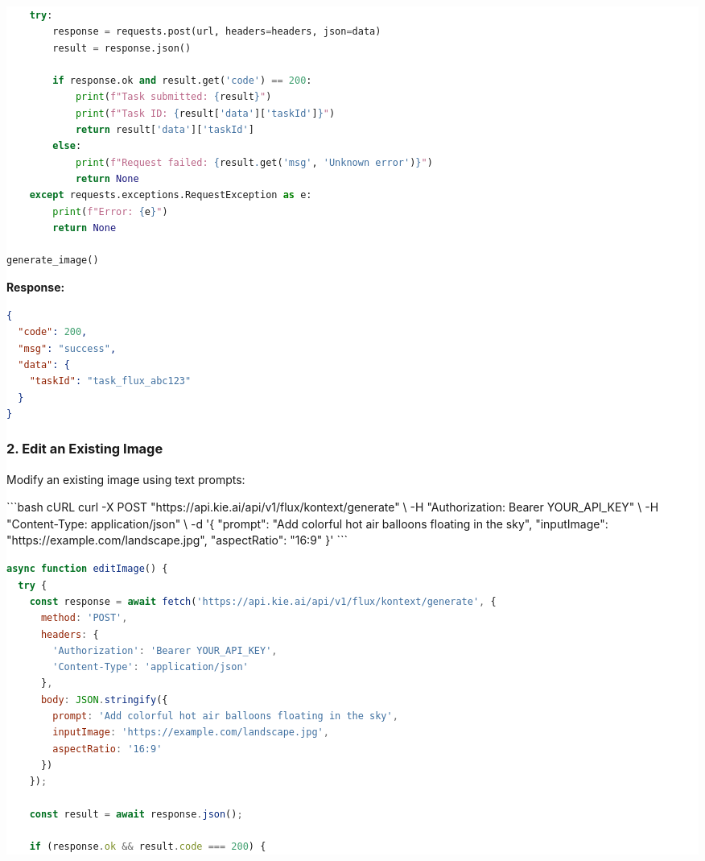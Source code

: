   ```python Python
      try:
          response = requests.post(url, headers=headers, json=data)
          result = response.json()
          
          if response.ok and result.get('code') == 200:
              print(f"Task submitted: {result}")
              print(f"Task ID: {result['data']['taskId']}")
              return result['data']['taskId']
          else:
              print(f"Request failed: {result.get('msg', 'Unknown error')}")
              return None
      except requests.exceptions.RequestException as e:
          print(f"Error: {e}")
          return None

  generate_image()
  ```
</CodeGroup>

**Response:**

```json
{
  "code": 200,
  "msg": "success",
  "data": {
    "taskId": "task_flux_abc123"
  }
}
```

### 2. Edit an Existing Image

Modify an existing image using text prompts:

<CodeGroup>
  ```bash cURL
  curl -X POST "https://api.kie.ai/api/v1/flux/kontext/generate" \
    -H "Authorization: Bearer YOUR_API_KEY" \
    -H "Content-Type: application/json" \
    -d '{
      "prompt": "Add colorful hot air balloons floating in the sky",
      "inputImage": "https://example.com/landscape.jpg",
      "aspectRatio": "16:9"
    }'
  ```

  ```javascript Node.js
  async function editImage() {
    try {
      const response = await fetch('https://api.kie.ai/api/v1/flux/kontext/generate', {
        method: 'POST',
        headers: {
          'Authorization': 'Bearer YOUR_API_KEY',
          'Content-Type': 'application/json'
        },
        body: JSON.stringify({
          prompt: 'Add colorful hot air balloons floating in the sky',
          inputImage: 'https://example.com/landscape.jpg',
          aspectRatio: '16:9'
        })
      });
      
      const result = await response.json();
      
      if (response.ok && result.code === 200) {
  ```